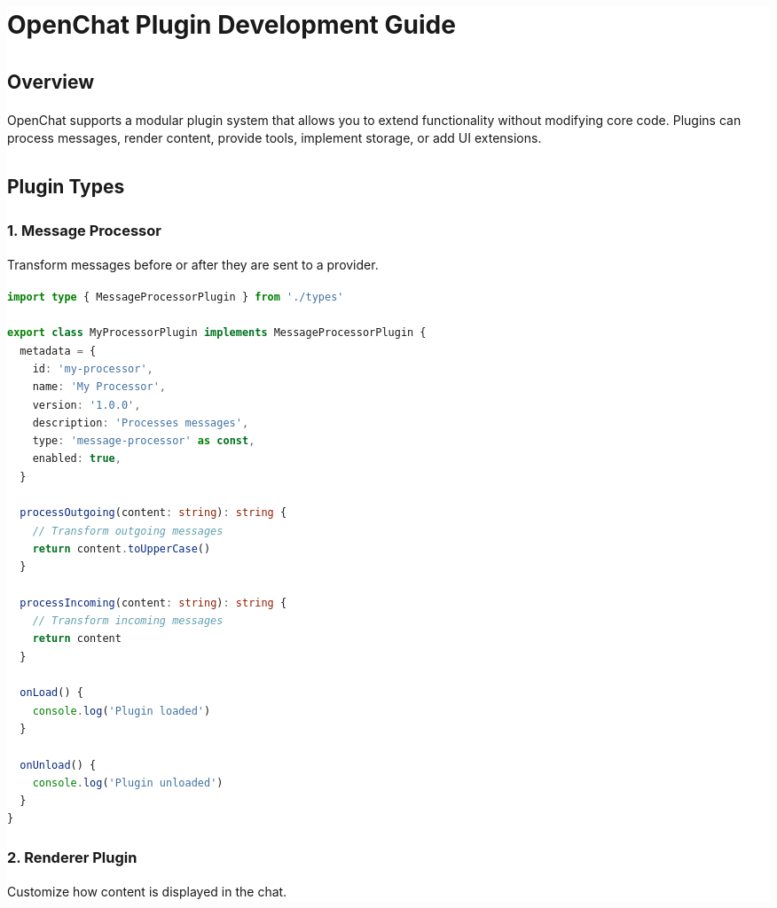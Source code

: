 # OpenChat Plugin Development Guide

## Overview

OpenChat supports a modular plugin system that allows you to extend functionality without modifying core code. Plugins can process messages, render content, provide tools, implement storage, or add UI extensions.

## Plugin Types

### 1. Message Processor
Transform messages before or after they are sent to a provider.

```typescript
import type { MessageProcessorPlugin } from './types'

export class MyProcessorPlugin implements MessageProcessorPlugin {
  metadata = {
    id: 'my-processor',
    name: 'My Processor',
    version: '1.0.0',
    description: 'Processes messages',
    type: 'message-processor' as const,
    enabled: true,
  }

  processOutgoing(content: string): string {
    // Transform outgoing messages
    return content.toUpperCase()
  }

  processIncoming(content: string): string {
    // Transform incoming messages
    return content
  }

  onLoad() {
    console.log('Plugin loaded')
  }

  onUnload() {
    console.log('Plugin unloaded')
  }
}
```

### 2. Renderer Plugin
Customize how content is displayed in the chat.
